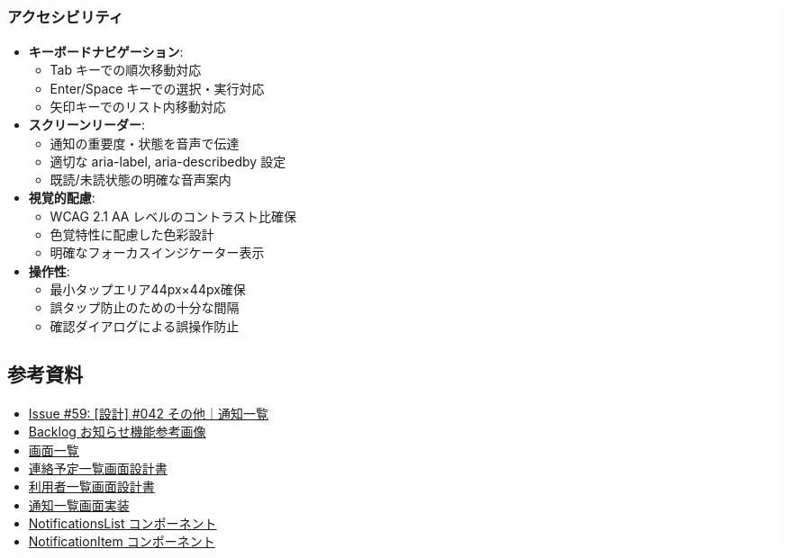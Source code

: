 ### アクセシビリティ

- **キーボードナビゲーション**:
  - Tab キーでの順次移動対応
  - Enter/Space キーでの選択・実行対応
  - 矢印キーでのリスト内移動対応
- **スクリーンリーダー**:
  - 通知の重要度・状態を音声で伝達
  - 適切な aria-label, aria-describedby 設定
  - 既読/未読状態の明確な音声案内
- **視覚的配慮**:
  - WCAG 2.1 AA レベルのコントラスト比確保
  - 色覚特性に配慮した色彩設計
  - 明確なフォーカスインジケーター表示
- **操作性**:
  - 最小タップエリア44px×44px確保
  - 誤タップ防止のための十分な間隔
  - 確認ダイアログによる誤操作防止

## 参考資料

- [Issue #59: [設計] #042 その他｜通知一覧](https://github.com/ambi-tious/CareBase-staff/issues/59)
- [Backlog お知らせ機能参考画像](https://github.com/user-attachments/assets/0e9c949d-f3d5-449f-be11-d6a3d1a26709)
- [画面一覧](../../../docs/screen-list.md#その他機能)
- [連絡予定一覧画面設計書](../contact-schedule/README.md)
- [利用者一覧画面設計書](../residents/README.md)
- [通知一覧画面実装](./page.tsx)
- [NotificationsList コンポーネント](../../../components/3_organisms/notifications/notifications-list.tsx)
- [NotificationItem コンポーネント](../../../components/2_molecules/notifications/notification-item.tsx)